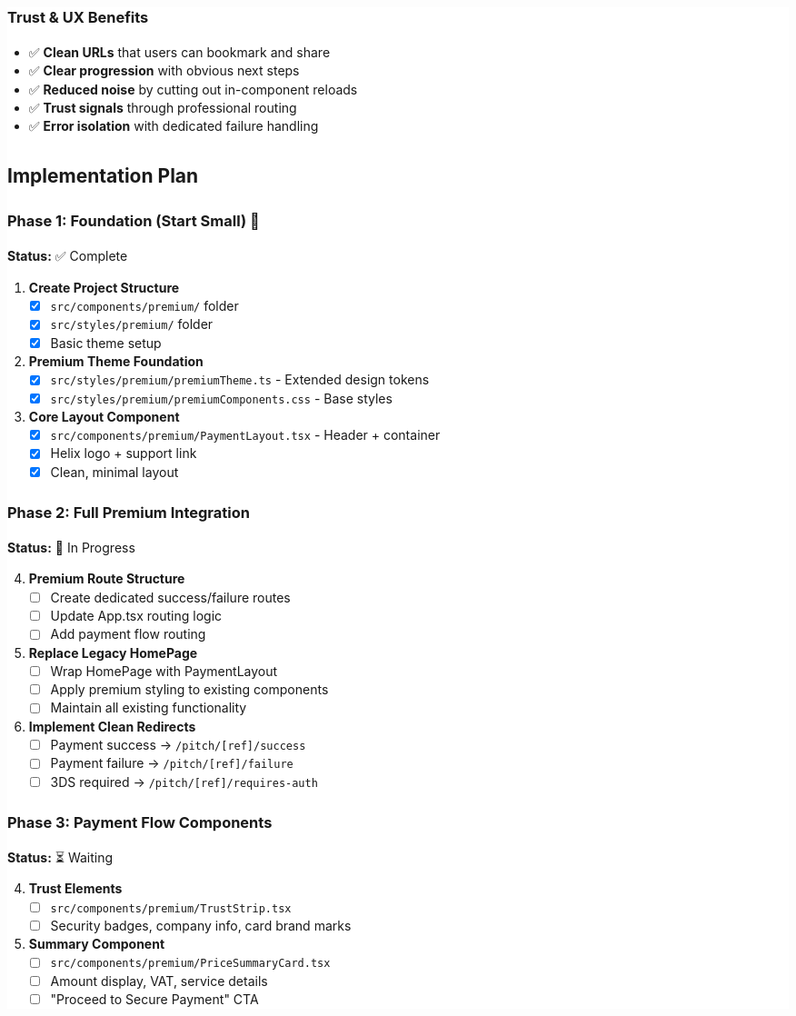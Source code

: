 ### Trust & UX Benefits
- ✅ **Clean URLs** that users can bookmark and share
- ✅ **Clear progression** with obvious next steps
- ✅ **Reduced noise** by cutting out in-component reloads
- ✅ **Trust signals** through professional routing
- ✅ **Error isolation** with dedicated failure handling

## Implementation Plan

### Phase 1: Foundation (Start Small) 🎯
**Status:** ✅ Complete

1. **Create Project Structure**
   - [x] `src/components/premium/` folder
   - [x] `src/styles/premium/` folder
   - [x] Basic theme setup

2. **Premium Theme Foundation**
   - [x] `src/styles/premium/premiumTheme.ts` - Extended design tokens
   - [x] `src/styles/premium/premiumComponents.css` - Base styles

3. **Core Layout Component**
   - [x] `src/components/premium/PaymentLayout.tsx` - Header + container
   - [x] Helix logo + support link
   - [x] Clean, minimal layout

### Phase 2: Full Premium Integration
**Status:** 🚧 In Progress

4. **Premium Route Structure**
   - [ ] Create dedicated success/failure routes
   - [ ] Update App.tsx routing logic
   - [ ] Add payment flow routing

5. **Replace Legacy HomePage**
   - [ ] Wrap HomePage with PaymentLayout
   - [ ] Apply premium styling to existing components
   - [ ] Maintain all existing functionality

6. **Implement Clean Redirects**
   - [ ] Payment success → `/pitch/[ref]/success`
   - [ ] Payment failure → `/pitch/[ref]/failure`  
   - [ ] 3DS required → `/pitch/[ref]/requires-auth`

### Phase 3: Payment Flow Components
**Status:** ⏳ Waiting

4. **Trust Elements**
   - [ ] `src/components/premium/TrustStrip.tsx`
   - [ ] Security badges, company info, card brand marks

5. **Summary Component**
   - [ ] `src/components/premium/PriceSummaryCard.tsx`
   - [ ] Amount display, VAT, service details
   - [ ] "Proceed to Secure Payment" CTA
